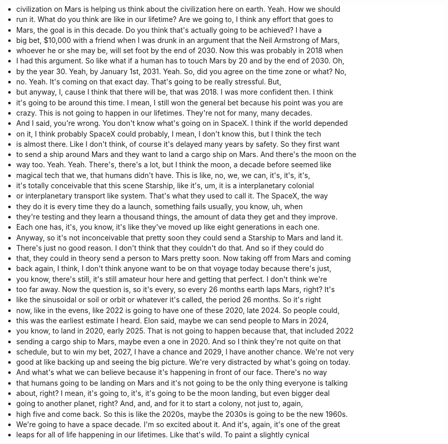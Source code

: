 *  civilization on Mars is helping us think about the civilization here on earth. Yeah. How we should
*  run it. What do you think are like in our lifetime? Are we going to, I think any effort that goes to
*  Mars, the goal is in this decade. Do you think that's actually going to be achieved? I have a
*  big bet, $10,000 with a friend when I was drunk in an argument that the Neil Armstrong of Mars,
*  whoever he or she may be, will set foot by the end of 2030. Now this was probably in 2018 when
*  I had this argument. So like what if a human has to touch Mars by 20 and by the end of 2030. Oh,
*  by the year 30. Yeah, by January 1st, 2031. Yeah. So, did you agree on the time zone or what? No,
*  no. Yeah. It's coming on that exact day. That's going to be really stressful. But,
*  but anyway, I, cause I think that there will be, that was 2018. I was more confident then. I think
*  it's going to be around this time. I mean, I still won the general bet because his point was you are
*  crazy. This is not going to happen in our lifetimes. They're not for many, many decades.
*  And I said, you're wrong. You don't know what's going on in SpaceX. I think if the world depended
*  on it, I think probably SpaceX could probably, I mean, I don't know this, but I think the tech
*  is almost there. Like I don't think, of course it's delayed many years by safety. So they first want
*  to send a ship around Mars and they want to land a cargo ship on Mars. And there's the moon on the
*  way too. Yeah. Yeah. There's, there's a lot, but I think the moon, a decade before seemed like
*  magical tech that we, that humans didn't have. This is like, no, we, we can, it's, it's, it's,
*  it's totally conceivable that this scene Starship, like it's, um, it is a interplanetary colonial
*  or interplanetary transport like system. That's what they used to call it. The SpaceX, the way
*  they do it is every time they do a launch, something fails usually, you know, uh, when
*  they're testing and they learn a thousand things, the amount of data they get and they improve.
*  Each one has, it's, you know, it's like they've moved up like eight generations in each one.
*  Anyway, so it's not inconceivable that pretty soon they could send a Starship to Mars and land it.
*  There's just no good reason. I don't think that they couldn't do that. And so if they could do
*  that, they could in theory send a person to Mars pretty soon. Now taking off from Mars and coming
*  back again, I think, I don't think anyone want to be on that voyage today because there's just,
*  you know, there's still, it's still amateur hour here and getting that perfect. I don't think we're
*  too far away. Now the question is, so it's every, so every 26 months earth laps Mars, right? It's
*  like the sinusoidal or soil or orbit or whatever it's called, the period 26 months. So it's right
*  now, like in the evens, like 2022 is going to have one of these 2020, late 2024. So people could,
*  this was the earliest estimate I heard. Elon said, maybe we can send people to Mars in 2024,
*  you know, to land in 2020, early 2025. That is not going to happen because that, that included 2022
*  sending a cargo ship to Mars, maybe even a one in 2020. And so I think they're not quite on that
*  schedule, but to win my bet, 2027, I have a chance and 2029, I have another chance. We're not very
*  good at like backing up and seeing the big picture. We're very distracted by what's going on today.
*  And what's what we can believe because it's happening in front of our face. There's no way
*  that humans going to be landing on Mars and it's not going to be the only thing everyone is talking
*  about, right? I mean, it's going to, it's, it's going to be the moon landing, but even bigger deal
*  going to another planet, right? And, and, and for it to start a colony, not just to, again,
*  high five and come back. So this is like the 2020s, maybe the 2030s is going to be the new 1960s.
*  We're going to have a space decade. I'm so excited about it. And it's, again, it's one of the great
*  leaps for all of life happening in our lifetimes. Like that's wild. To paint a slightly cynical